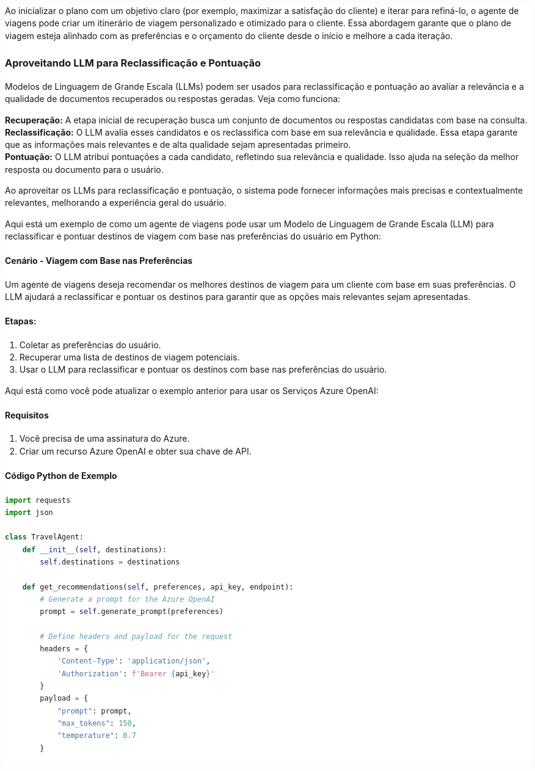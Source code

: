 Ao inicializar o plano com um objetivo claro (por exemplo, maximizar a satisfação do cliente) e iterar para refiná-lo, o agente de viagens pode criar um itinerário de viagem personalizado e otimizado para o cliente. Essa abordagem garante que o plano de viagem esteja alinhado com as preferências e o orçamento do cliente desde o início e melhore a cada iteração.  

### Aproveitando LLM para Reclassificação e Pontuação  
Modelos de Linguagem de Grande Escala (LLMs) podem ser usados para reclassificação e pontuação ao avaliar a relevância e a qualidade de documentos recuperados ou respostas geradas. Veja como funciona:  

**Recuperação:** A etapa inicial de recuperação busca um conjunto de documentos ou respostas candidatas com base na consulta.  
**Reclassificação:** O LLM avalia esses candidatos e os reclassifica com base em sua relevância e qualidade. Essa etapa garante que as informações mais relevantes e de alta qualidade sejam apresentadas primeiro.  
**Pontuação:** O LLM atribui pontuações a cada candidato, refletindo sua relevância e qualidade. Isso ajuda na seleção da melhor resposta ou documento para o usuário.  

Ao aproveitar os LLMs para reclassificação e pontuação, o sistema pode fornecer informações mais precisas e contextualmente relevantes, melhorando a experiência geral do usuário.  

Aqui está um exemplo de como um agente de viagens pode usar um Modelo de Linguagem de Grande Escala (LLM) para reclassificar e pontuar destinos de viagem com base nas preferências do usuário em Python:  

#### Cenário - Viagem com Base nas Preferências  
Um agente de viagens deseja recomendar os melhores destinos de viagem para um cliente com base em suas preferências. O LLM ajudará a reclassificar e pontuar os destinos para garantir que as opções mais relevantes sejam apresentadas.  

#### Etapas:  
1. Coletar as preferências do usuário.  
2. Recuperar uma lista de destinos de viagem potenciais.  
3. Usar o LLM para reclassificar e pontuar os destinos com base nas preferências do usuário.  

Aqui está como você pode atualizar o exemplo anterior para usar os Serviços Azure OpenAI:  

#### Requisitos  
1. Você precisa de uma assinatura do Azure.  
2. Criar um recurso Azure OpenAI e obter sua chave de API.  

#### Código Python de Exemplo  
```python
import requests
import json

class TravelAgent:
    def __init__(self, destinations):
        self.destinations = destinations

    def get_recommendations(self, preferences, api_key, endpoint):
        # Generate a prompt for the Azure OpenAI
        prompt = self.generate_prompt(preferences)
        
        # Define headers and payload for the request
        headers = {
            'Content-Type': 'application/json',
            'Authorization': f'Bearer {api_key}'
        }
        payload = {
            "prompt": prompt,
            "max_tokens": 150,
            "temperature": 0.7
        }
        
```